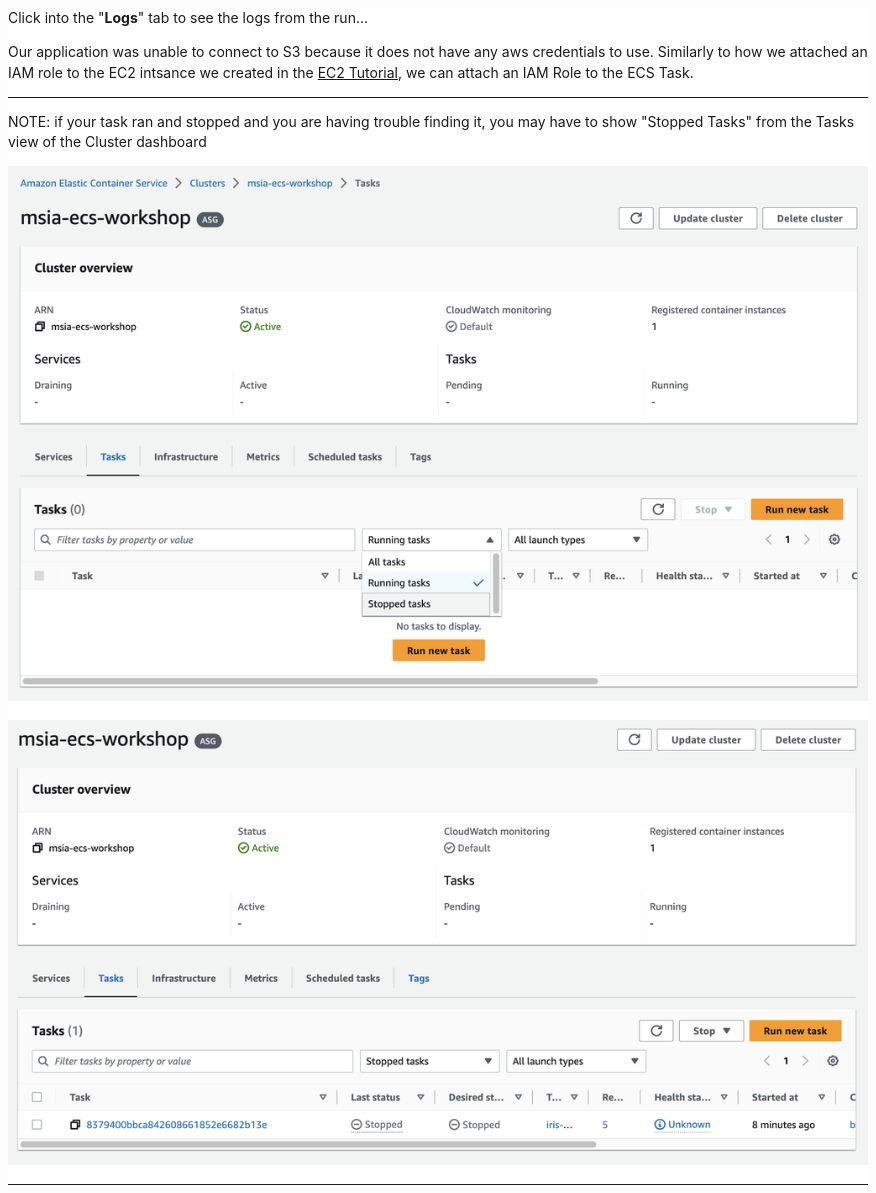 Click into the "**Logs**" tab to see the logs from the run...

Our application was unable to connect to S3 because it does not have any aws credentials to use. Similarly to how we attached an IAM role to the EC2 intsance we created in the [EC2 Tutorial](../EC2/Activity.md), we can attach an IAM Role to the ECS Task.

---

NOTE: if your task ran and stopped and you are having trouble finding it, you may have to show "Stopped Tasks" from the Tasks view of the Cluster dashboard

![Alt text](images/ecs-console/ecs-task-05-view-stopped.png)

![Alt text](images/ecs-console/ecs-task-06-stopped-tasks.png)

---